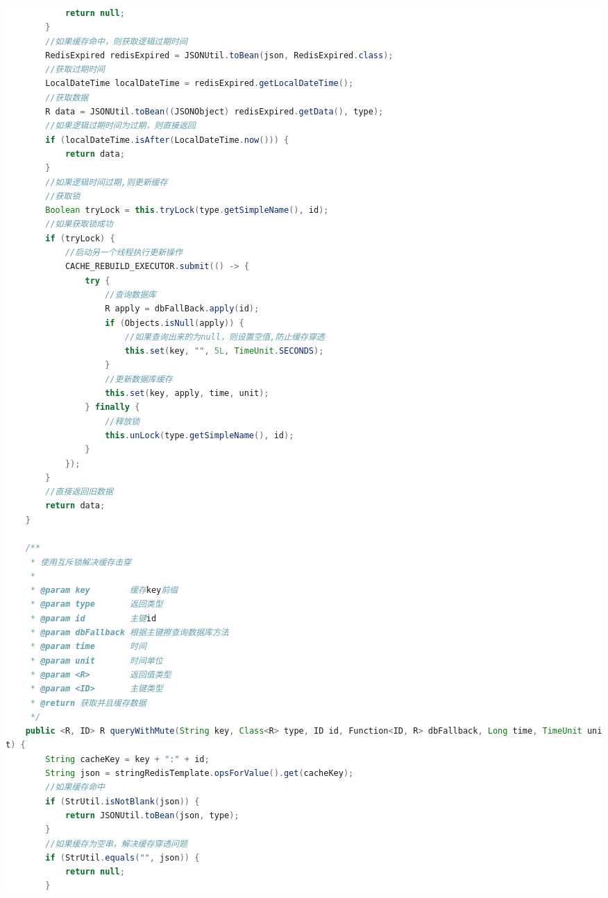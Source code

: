 ```java
            return null;
        }
        //如果缓存命中，则获取逻辑过期时间
        RedisExpired redisExpired = JSONUtil.toBean(json, RedisExpired.class);
        //获取过期时间
        LocalDateTime localDateTime = redisExpired.getLocalDateTime();
        //获取数据
        R data = JSONUtil.toBean((JSONObject) redisExpired.getData(), type);
        //如果逻辑过期时间为过期，则直接返回
        if (localDateTime.isAfter(LocalDateTime.now())) {
            return data;
        }
        //如果逻辑时间过期,则更新缓存
        //获取锁
        Boolean tryLock = this.tryLock(type.getSimpleName(), id);
        //如果获取锁成功
        if (tryLock) {
            //启动另一个线程执行更新操作
            CACHE_REBUILD_EXECUTOR.submit(() -> {
                try {
                    //查询数据库
                    R apply = dbFallBack.apply(id);
                    if (Objects.isNull(apply)) {
                        //如果查询出来的为null，则设置空值,防止缓存穿透
                        this.set(key, "", 5L, TimeUnit.SECONDS);
                    }
                    //更新数据库缓存
                    this.set(key, apply, time, unit);
                } finally {
                    //释放锁
                    this.unLock(type.getSimpleName(), id);
                }
            });
        }
        //直接返回旧数据
        return data;
    }

    /**
     * 使用互斥锁解决缓存击穿
     *
     * @param key        缓存key前缀
     * @param type       返回类型
     * @param id         主键id
     * @param dbFallback 根据主键擦查询数据库方法
     * @param time       时间
     * @param unit       时间单位
     * @param <R>        返回值类型
     * @param <ID>       主键类型
     * @return 获取并且缓存数据
     */
    public <R, ID> R queryWithMute(String key, Class<R> type, ID id, Function<ID, R> dbFallback, Long time, TimeUnit unit) {
        String cacheKey = key + ":" + id;
        String json = stringRedisTemplate.opsForValue().get(cacheKey);
        //如果缓存命中
        if (StrUtil.isNotBlank(json)) {
            return JSONUtil.toBean(json, type);
        }
        //如果缓存为空串，解决缓存穿透问题
        if (StrUtil.equals("", json)) {
            return null;
        }
```